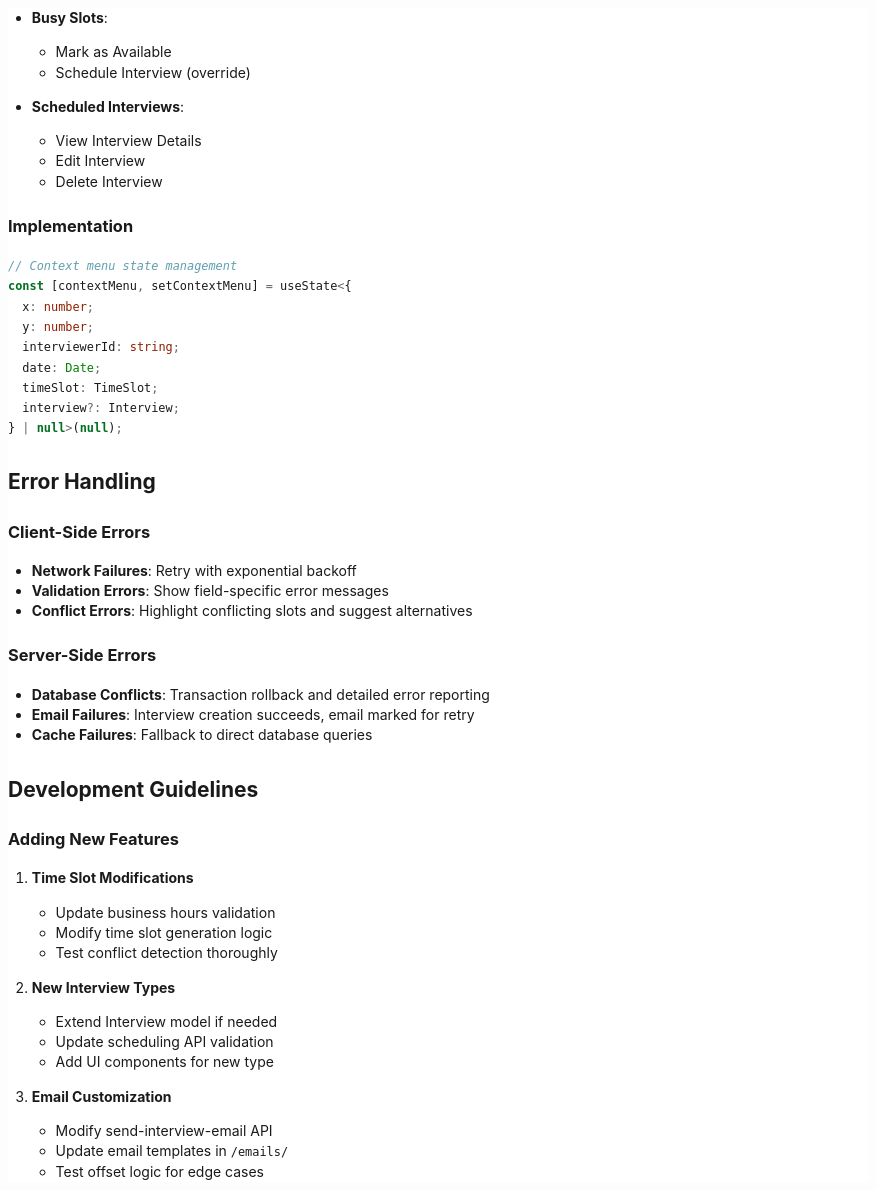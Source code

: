 - **Busy Slots**:
  - Mark as Available
  - Schedule Interview (override)
  
- **Scheduled Interviews**:
  - View Interview Details
  - Edit Interview
  - Delete Interview

### Implementation
```typescript
// Context menu state management
const [contextMenu, setContextMenu] = useState<{
  x: number;
  y: number; 
  interviewerId: string;
  date: Date;
  timeSlot: TimeSlot;
  interview?: Interview;
} | null>(null);
```

## Error Handling

### Client-Side Errors
- **Network Failures**: Retry with exponential backoff
- **Validation Errors**: Show field-specific error messages
- **Conflict Errors**: Highlight conflicting slots and suggest alternatives

### Server-Side Errors
- **Database Conflicts**: Transaction rollback and detailed error reporting
- **Email Failures**: Interview creation succeeds, email marked for retry
- **Cache Failures**: Fallback to direct database queries

## Development Guidelines

### Adding New Features

1. **Time Slot Modifications**
   - Update business hours validation
   - Modify time slot generation logic
   - Test conflict detection thoroughly

2. **New Interview Types**
   - Extend Interview model if needed
   - Update scheduling API validation
   - Add UI components for new type

3. **Email Customization**
   - Modify send-interview-email API
   - Update email templates in `/emails/`
   - Test offset logic for edge cases
